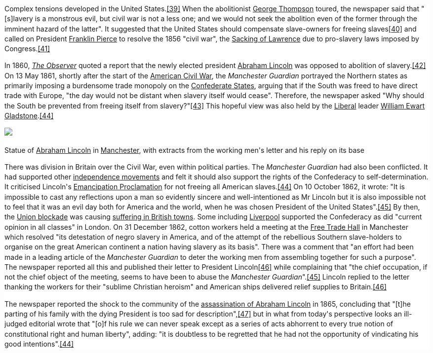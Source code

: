 Complex tensions developed in the United States.[[39]](#cite_note-Stoddard_2015-39) When the abolitionist [George Thompson](/wiki/George_Thompson_(abolitionist)) toured, the newspaper said that "[s]lavery is a monstrous evil, but civil war is not a less one; and we would not seek the abolition even of the former through the imminent hazard of the latter". It suggested that the United States should compensate slave-owners for freeing slaves[[40]](#cite_note-Guardian_1212_2008-40) and called on President [Franklin Pierce](/wiki/Franklin_Pierce) to resolve the 1856 "civil war", the [Sacking of Lawrence](/wiki/Sacking_of_Lawrence) due to pro-slavery laws imposed by Congress.[[41]](#cite_note-Guardian_1006_2015-41)

In 1860, *[The Observer](/wiki/The_Observer)* quoted a report that the newly elected president [Abraham Lincoln](/wiki/Abraham_Lincoln) was opposed to abolition of slavery.[[42]](#cite_note-The_Guardian_1712_2014-42) On 13 May 1861, shortly after the start of the [American Civil War](/wiki/American_Civil_War), the *Manchester Guardian* portrayed the Northern states as primarily imposing a burdensome trade monopoly on the [Confederate States](/wiki/Confederate_States_of_America), arguing that if the South was freed to have direct trade with Europe, "the day would not be distant when slavery itself would cease". Therefore, the newspaper asked "Why should the South be prevented from freeing itself from slavery?"[[43]](#cite_note-Guardian_2305_2011-43) This hopeful view was also held by the [Liberal](/wiki/Liberal_Party_(UK)) leader [William Ewart Gladstone](/wiki/William_Ewart_Gladstone).[[44]](#cite_note-Kettle-44)

[![](//upload.wikimedia.org/wikipedia/commons/thumb/a/a2/Abraham_Lincoln%2C_Lincoln_Square%2C_Manchester.jpg/220px-Abraham_Lincoln%2C_Lincoln_Square%2C_Manchester.jpg)](/wiki/File:Abraham_Lincoln,_Lincoln_Square,_Manchester.jpg)

Statue of [Abraham Lincoln](/wiki/Abraham_Lincoln) in [Manchester](/wiki/Manchester), with extracts from the working men's letter and his reply on its base

There was division in Britain over the Civil War, even within political parties. The *Manchester Guardian* had also been conflicted. It had supported other [independence movements](/wiki/Age_of_Revolution) and felt it should also support the rights of the Confederacy to self-determination. It criticised Lincoln's [Emancipation Proclamation](/wiki/Emancipation_Proclamation) for not freeing all American slaves.[[44]](#cite_note-Kettle-44) On 10 October 1862, it wrote: "It is impossible to cast any reflections upon a man so evidently sincere and well-intentioned as Mr Lincoln but it is also impossible not to feel that it was an evil day both for America and the world, when he was chosen President of the United States".[[45]](#cite_note-Ayerst1971-45) By then, the [Union blockade](/wiki/Union_blockade) was causing [suffering in British towns](/wiki/Lancashire_Cotton_Famine#Politics). Some including [Liverpool](/wiki/Liverpool) supported the Confederacy as did "current opinion in all classes" in London. On 31 December 1862, cotton workers held a meeting at the [Free Trade Hall](/wiki/Free_Trade_Hall) in Manchester which resolved "its detestation of negro slavery in America, and of the attempt of the rebellious Southern slave-holders to organise on the great American continent a nation having slavery as its basis". There was a comment that "an effort had been made in a leading article of the *Manchester Guardian* to deter the working men from assembling together for such a purpose". The newspaper reported all this and published their letter to President Lincoln[[46]](#cite_note-Rodrigues_2013-46) while complaining that "the chief occupation, if not the chief object of the meeting, seems to have been to abuse the *Manchester Guardian*".[[45]](#cite_note-Ayerst1971-45) Lincoln replied to the letter thanking the workers for their "sublime Christian heroism" and American ships delivered relief supplies to Britain.[[46]](#cite_note-Rodrigues_2013-46)

The newspaper reported the shock to the community of the [assassination of Abraham Lincoln](/wiki/Assassination_of_Abraham_Lincoln) in 1865, concluding that "[t]he parting of his family with the dying President is too sad for description",[[47]](#cite_note-Guardian_1402_2015-47) but in what from today's perspective looks an ill-judged editorial wrote that "[o]f his rule we can never speak except as a series of acts abhorrent to every true notion of constitutional right and human liberty", adding: "it is doubtless to be regretted that he had not the opportunity of vindicating his good intentions".[[44]](#cite_note-Kettle-44)
